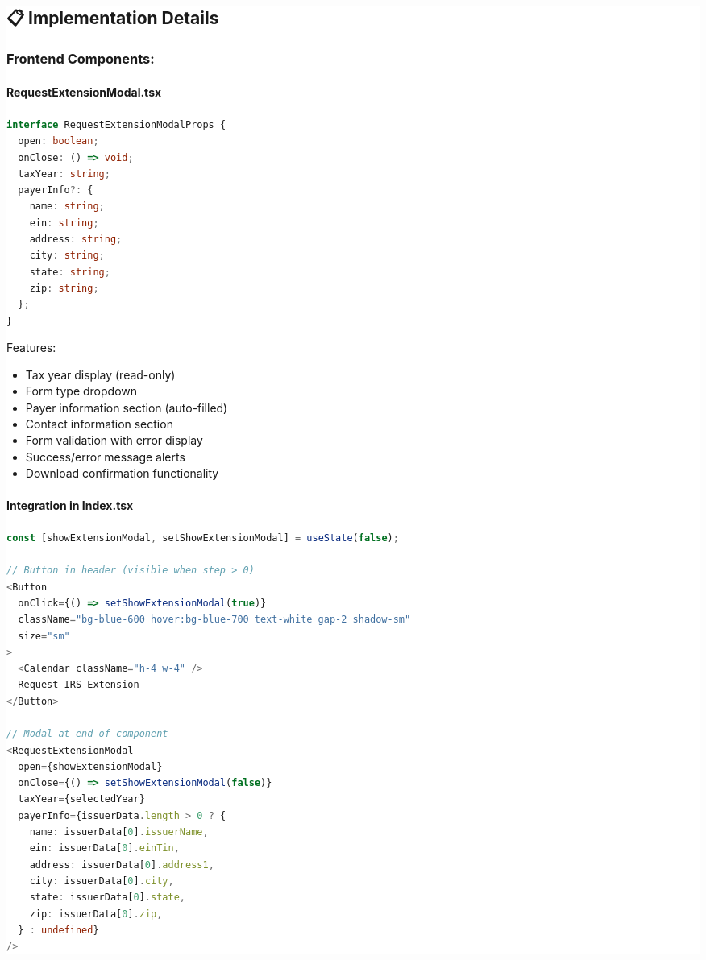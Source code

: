 
## 📋 Implementation Details

### **Frontend Components:**

#### **RequestExtensionModal.tsx**
```typescript
interface RequestExtensionModalProps {
  open: boolean;
  onClose: () => void;
  taxYear: string;
  payerInfo?: {
    name: string;
    ein: string;
    address: string;
    city: string;
    state: string;
    zip: string;
  };
}
```

Features:
- Tax year display (read-only)
- Form type dropdown
- Payer information section (auto-filled)
- Contact information section
- Form validation with error display
- Success/error message alerts
- Download confirmation functionality

#### **Integration in Index.tsx**
```typescript
const [showExtensionModal, setShowExtensionModal] = useState(false);

// Button in header (visible when step > 0)
<Button
  onClick={() => setShowExtensionModal(true)}
  className="bg-blue-600 hover:bg-blue-700 text-white gap-2 shadow-sm"
  size="sm"
>
  <Calendar className="h-4 w-4" />
  Request IRS Extension
</Button>

// Modal at end of component
<RequestExtensionModal
  open={showExtensionModal}
  onClose={() => setShowExtensionModal(false)}
  taxYear={selectedYear}
  payerInfo={issuerData.length > 0 ? {
    name: issuerData[0].issuerName,
    ein: issuerData[0].einTin,
    address: issuerData[0].address1,
    city: issuerData[0].city,
    state: issuerData[0].state,
    zip: issuerData[0].zip,
  } : undefined}
/>
```
